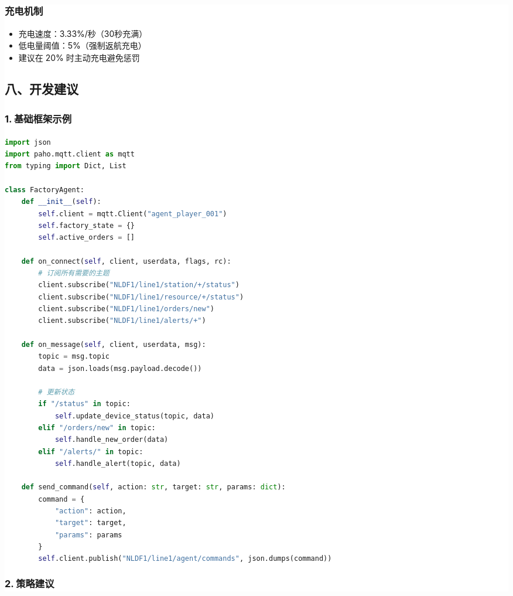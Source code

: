 ### 充电机制
- 充电速度：3.33%/秒（30秒充满）
- 低电量阈值：5%（强制返航充电）
- 建议在 20% 时主动充电避免惩罚

## 八、开发建议

### 1. 基础框架示例

```python
import json
import paho.mqtt.client as mqtt
from typing import Dict, List

class FactoryAgent:
    def __init__(self):
        self.client = mqtt.Client("agent_player_001")
        self.factory_state = {}
        self.active_orders = []
        
    def on_connect(self, client, userdata, flags, rc):
        # 订阅所有需要的主题
        client.subscribe("NLDF1/line1/station/+/status")
        client.subscribe("NLDF1/line1/resource/+/status")
        client.subscribe("NLDF1/line1/orders/new")
        client.subscribe("NLDF1/line1/alerts/+")
        
    def on_message(self, client, userdata, msg):
        topic = msg.topic
        data = json.loads(msg.payload.decode())
        
        # 更新状态
        if "/status" in topic:
            self.update_device_status(topic, data)
        elif "/orders/new" in topic:
            self.handle_new_order(data)
        elif "/alerts/" in topic:
            self.handle_alert(topic, data)
            
    def send_command(self, action: str, target: str, params: dict):
        command = {
            "action": action,
            "target": target,
            "params": params
        }
        self.client.publish("NLDF1/line1/agent/commands", json.dumps(command))
```

### 2. 策略建议
